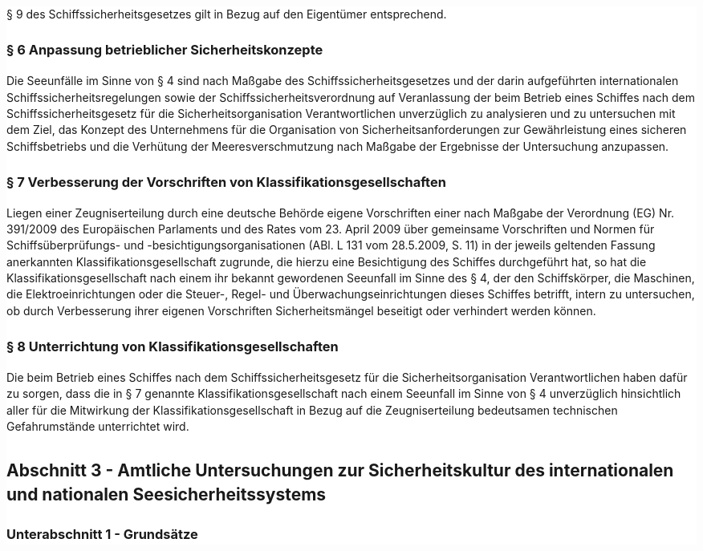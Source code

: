 

§ 9 des Schiffssicherheitsgesetzes gilt in Bezug auf den Eigentümer
entsprechend.


### § 6 Anpassung betrieblicher Sicherheitskonzepte

Die Seeunfälle im Sinne von § 4 sind nach Maßgabe des
Schiffssicherheitsgesetzes und der darin aufgeführten internationalen
Schiffssicherheitsregelungen sowie der Schiffssicherheitsverordnung
auf Veranlassung der beim Betrieb eines Schiffes nach dem
Schiffssicherheitsgesetz für die Sicherheitsorganisation
Verantwortlichen unverzüglich zu analysieren und zu untersuchen mit
dem Ziel, das Konzept des Unternehmens für die Organisation von
Sicherheitsanforderungen zur Gewährleistung eines sicheren
Schiffsbetriebs und die Verhütung der Meeresverschmutzung nach Maßgabe
der Ergebnisse der Untersuchung anzupassen.


### § 7 Verbesserung der Vorschriften von Klassifikationsgesellschaften

Liegen einer Zeugniserteilung durch eine deutsche Behörde eigene
Vorschriften einer nach Maßgabe der Verordnung (EG) Nr. 391/2009 des
Europäischen Parlaments und des Rates vom 23. April 2009 über
gemeinsame Vorschriften und Normen für Schiffsüberprüfungs- und
-besichtigungsorganisationen (ABl. L 131 vom 28.5.2009, S. 11) in der
jeweils geltenden Fassung anerkannten Klassifikationsgesellschaft
zugrunde, die hierzu eine Besichtigung des Schiffes durchgeführt hat,
so hat die Klassifikationsgesellschaft nach einem ihr bekannt
gewordenen Seeunfall im Sinne des § 4, der den Schiffskörper, die
Maschinen, die Elektroeinrichtungen oder die Steuer-, Regel- und
Überwachungseinrichtungen dieses Schiffes betrifft, intern zu
untersuchen, ob durch Verbesserung ihrer eigenen Vorschriften
Sicherheitsmängel beseitigt oder verhindert werden können.


### § 8 Unterrichtung von Klassifikationsgesellschaften

Die beim Betrieb eines Schiffes nach dem Schiffssicherheitsgesetz für
die Sicherheitsorganisation Verantwortlichen haben dafür zu sorgen,
dass die in § 7 genannte Klassifikationsgesellschaft nach einem
Seeunfall im Sinne von § 4 unverzüglich hinsichtlich aller für die
Mitwirkung der Klassifikationsgesellschaft in Bezug auf die
Zeugniserteilung bedeutsamen technischen Gefahrumstände unterrichtet
wird.


## Abschnitt 3 - Amtliche Untersuchungen zur Sicherheitskultur des internationalen und nationalen Seesicherheitssystems



### Unterabschnitt 1 - Grundsätze
